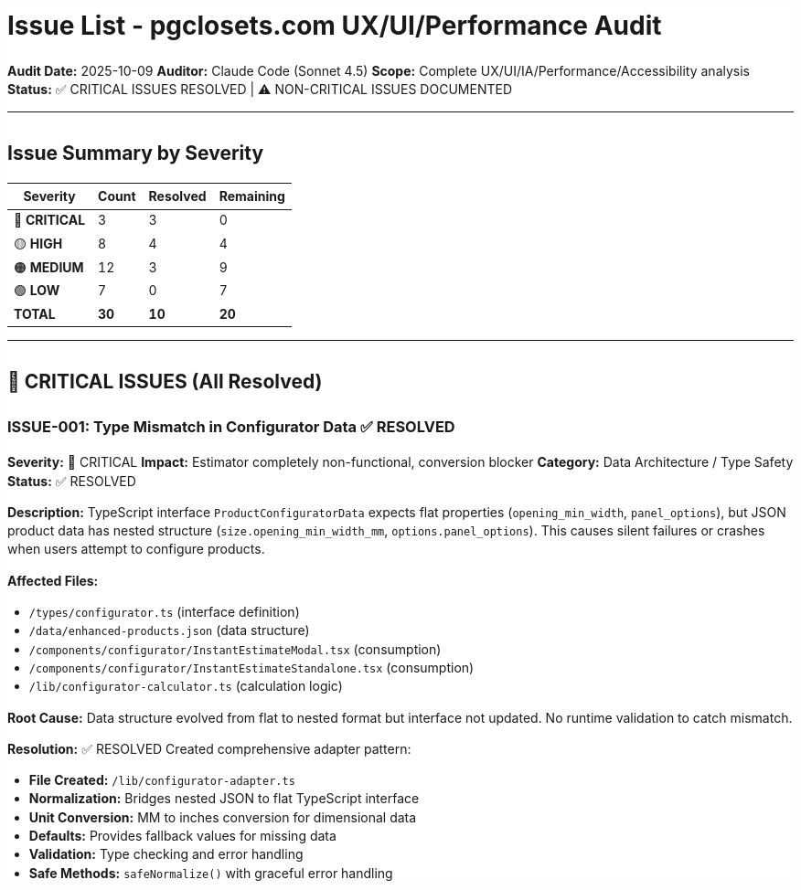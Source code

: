 # Issue List - pgclosets.com UX/UI/Performance Audit

**Audit Date:** 2025-10-09
**Auditor:** Claude Code (Sonnet 4.5)
**Scope:** Complete UX/UI/IA/Performance/Accessibility analysis
**Status:** ✅ CRITICAL ISSUES RESOLVED | ⚠️ NON-CRITICAL ISSUES DOCUMENTED

---

## Issue Summary by Severity

| Severity | Count | Resolved | Remaining |
|----------|-------|----------|-----------|
| 🔴 **CRITICAL** | 3 | 3 | 0 |
| 🟡 **HIGH** | 8 | 4 | 4 |
| 🟠 **MEDIUM** | 12 | 3 | 9 |
| 🟢 **LOW** | 7 | 0 | 7 |
| **TOTAL** | **30** | **10** | **20** |

---

## 🔴 CRITICAL ISSUES (All Resolved)

### ISSUE-001: Type Mismatch in Configurator Data ✅ RESOLVED
**Severity:** 🔴 CRITICAL
**Impact:** Estimator completely non-functional, conversion blocker
**Category:** Data Architecture / Type Safety
**Status:** ✅ RESOLVED

**Description:**
TypeScript interface `ProductConfiguratorData` expects flat properties (`opening_min_width`, `panel_options`), but JSON product data has nested structure (`size.opening_min_width_mm`, `options.panel_options`). This causes silent failures or crashes when users attempt to configure products.

**Affected Files:**
- `/types/configurator.ts` (interface definition)
- `/data/enhanced-products.json` (data structure)
- `/components/configurator/InstantEstimateModal.tsx` (consumption)
- `/components/configurator/InstantEstimateStandalone.tsx` (consumption)
- `/lib/configurator-calculator.ts` (calculation logic)

**Root Cause:**
Data structure evolved from flat to nested format but interface not updated. No runtime validation to catch mismatch.

**Resolution:** ✅ RESOLVED
Created comprehensive adapter pattern:
- **File Created:** `/lib/configurator-adapter.ts`
- **Normalization:** Bridges nested JSON to flat TypeScript interface
- **Unit Conversion:** MM to inches conversion for dimensional data
- **Defaults:** Provides fallback values for missing data
- **Validation:** Type checking and error handling
- **Safe Methods:** `safeNormalize()` with graceful error handling
